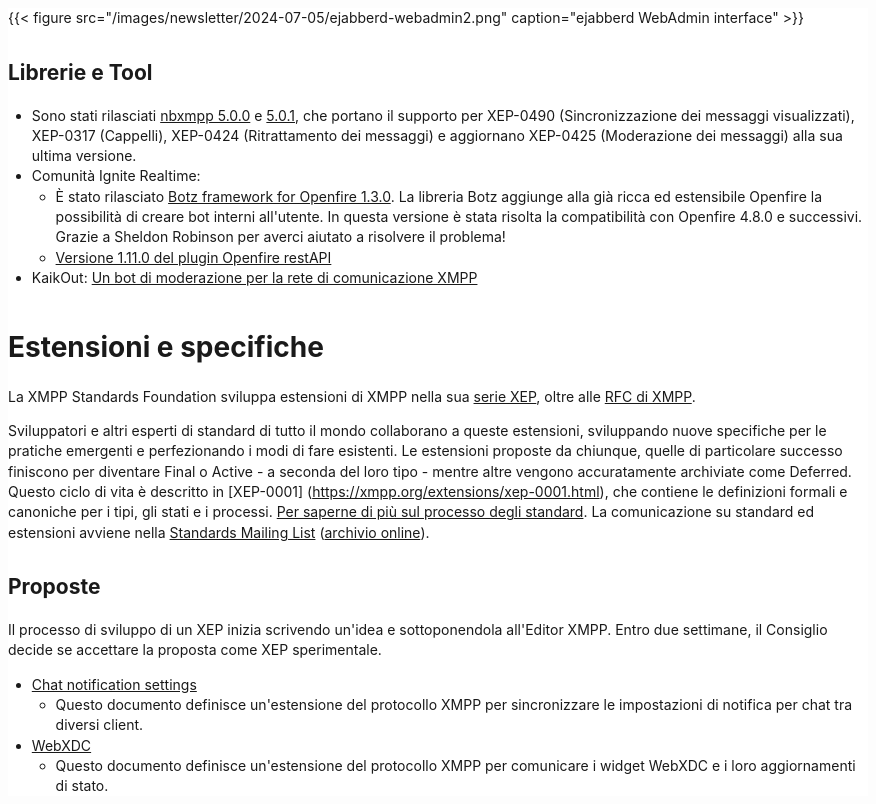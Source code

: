 {{< figure src="/images/newsletter/2024-07-05/ejabberd-webadmin2.png" caption="ejabberd WebAdmin interface" >}}



## Librerie e Tool



- Sono stati rilasciati [nbxmpp 5.0.0](https://dev.gajim.org/gajim/python-nbxmpp/-/tags/5.0.0) e [5.0.1](https://dev.gajim.org/gajim/python-nbxmpp/-/tags/5.0.1), che portano il supporto per XEP-0490 (Sincronizzazione dei messaggi visualizzati), XEP-0317 (Cappelli), XEP-0424 (Ritrattamento dei messaggi) e aggiornano XEP-0425 (Moderazione dei messaggi) alla sua ultima versione.
- Comunità Ignite Realtime:
    - È stato rilasciato [Botz framework for Openfire 1.3.0](https://github.com/igniterealtime/Botz/releases/tag/v1.3.0). La libreria Botz aggiunge alla già ricca ed estensibile Openfire la possibilità di creare bot interni all'utente. In questa versione è stata risolta la compatibilità con Openfire 4.8.0 e successivi. Grazie a Sheldon Robinson per averci aiutato a risolvere il problema!
    - [Versione 1.11.0 del plugin Openfire restAPI](https://discourse.igniterealtime.org/t/openfire-restapi-plugin-version-1-11-0-release/94161)
- KaikOut: [Un bot di moderazione per la rete di comunicazione XMPP](https://git.xmpp-it.net/sch/Kaikout)


# Estensioni e specifiche



La XMPP Standards Foundation sviluppa estensioni di XMPP nella sua [serie XEP](https://xmpp.org/extensions/), oltre alle [RFC di XMPP](https://xmpp.org/rfcs/).

Sviluppatori e altri esperti di standard di tutto il mondo collaborano a queste estensioni, sviluppando nuove specifiche per le pratiche emergenti e perfezionando i modi di fare esistenti. Le estensioni proposte da chiunque, quelle di particolare successo finiscono per diventare Final o Active - a seconda del loro tipo - mentre altre vengono accuratamente archiviate come Deferred. Questo ciclo di vita è descritto in [XEP-0001] (https://xmpp.org/extensions/xep-0001.html), che contiene le definizioni formali e canoniche per i tipi, gli stati e i processi. [Per saperne di più sul processo degli standard](https://xmpp.org/about/standards-process.html). La comunicazione su standard ed estensioni avviene nella [Standards Mailing List](https://mail.jabber.org/mailman/listinfo/standards) ([archivio online](https://mail.jabber.org/pipermail/standards/)).


## Proposte



Il processo di sviluppo di un XEP inizia scrivendo un'idea e sottoponendola all'Editor XMPP. Entro due settimane, il Consiglio decide se accettare la proposta come XEP sperimentale.

- [Chat notification settings](https://xmpp.org/extensions/inbox/notification-filter.html)
    - Questo documento definisce un'estensione del protocollo XMPP per sincronizzare le impostazioni di notifica per chat tra diversi client.
- [WebXDC](https://xmpp.org/extensions/inbox/webxdc.html)
    - Questo documento definisce un'estensione del protocollo XMPP per comunicare i widget WebXDC e i loro aggiornamenti di stato.
